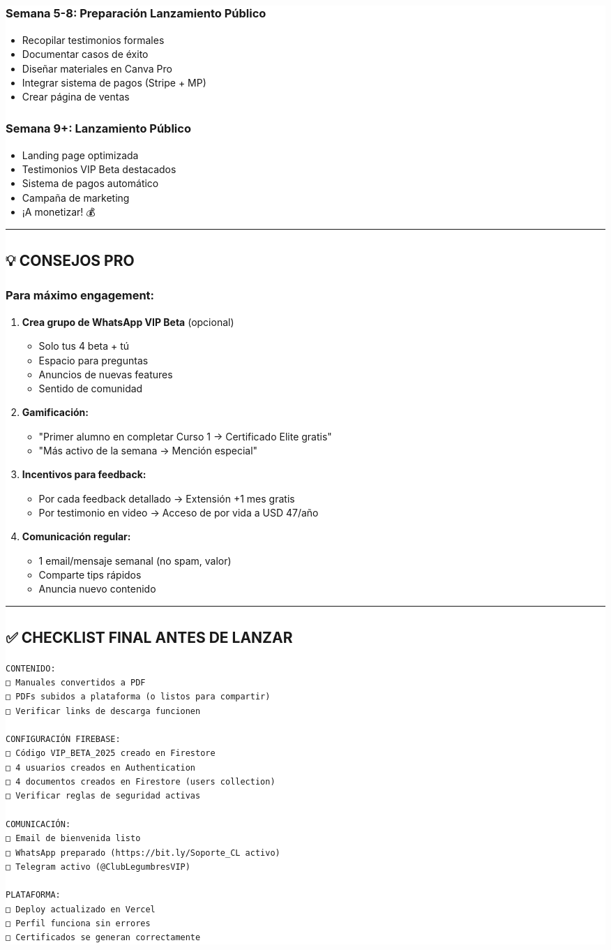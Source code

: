 ### **Semana 5-8: Preparación Lanzamiento Público**
- Recopilar testimonios formales
- Documentar casos de éxito
- Diseñar materiales en Canva Pro
- Integrar sistema de pagos (Stripe + MP)
- Crear página de ventas

### **Semana 9+: Lanzamiento Público**
- Landing page optimizada
- Testimonios VIP Beta destacados
- Sistema de pagos automático
- Campaña de marketing
- ¡A monetizar! 💰

---

## 💡 CONSEJOS PRO

### **Para máximo engagement:**

1. **Crea grupo de WhatsApp VIP Beta** (opcional)
   - Solo tus 4 beta + tú
   - Espacio para preguntas
   - Anuncios de nuevas features
   - Sentido de comunidad

2. **Gamificación:**
   - "Primer alumno en completar Curso 1 → Certificado Elite gratis"
   - "Más activo de la semana → Mención especial"

3. **Incentivos para feedback:**
   - Por cada feedback detallado → Extensión +1 mes gratis
   - Por testimonio en video → Acceso de por vida a USD 47/año

4. **Comunicación regular:**
   - 1 email/mensaje semanal (no spam, valor)
   - Comparte tips rápidos
   - Anuncia nuevo contenido

---

## ✅ CHECKLIST FINAL ANTES DE LANZAR

```
CONTENIDO:
□ Manuales convertidos a PDF
□ PDFs subidos a plataforma (o listos para compartir)
□ Verificar links de descarga funcionen

CONFIGURACIÓN FIREBASE:
□ Código VIP_BETA_2025 creado en Firestore
□ 4 usuarios creados en Authentication
□ 4 documentos creados en Firestore (users collection)
□ Verificar reglas de seguridad activas

COMUNICACIÓN:
□ Email de bienvenida listo
□ WhatsApp preparado (https://bit.ly/Soporte_CL activo)
□ Telegram activo (@ClubLegumbresVIP)

PLATAFORMA:
□ Deploy actualizado en Vercel
□ Perfil funciona sin errores
□ Certificados se generan correctamente
```